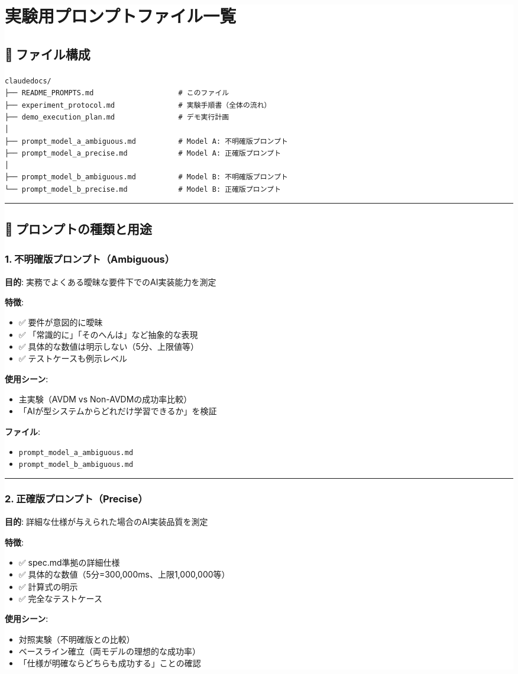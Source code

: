 # 実験用プロンプトファイル一覧

## 📁 ファイル構成

```
claudedocs/
├── README_PROMPTS.md                    # このファイル
├── experiment_protocol.md               # 実験手順書（全体の流れ）
├── demo_execution_plan.md               # デモ実行計画
│
├── prompt_model_a_ambiguous.md          # Model A: 不明確版プロンプト
├── prompt_model_a_precise.md            # Model A: 正確版プロンプト
│
├── prompt_model_b_ambiguous.md          # Model B: 不明確版プロンプト
└── prompt_model_b_precise.md            # Model B: 正確版プロンプト
```

---

## 🎯 プロンプトの種類と用途

### 1. 不明確版プロンプト（Ambiguous）

**目的**: 実務でよくある曖昧な要件下でのAI実装能力を測定

**特徴**:
- ✅ 要件が意図的に曖昧
- ✅ 「常識的に」「そのへんは」など抽象的な表現
- ✅ 具体的な数値は明示しない（5分、上限値等）
- ✅ テストケースも例示レベル

**使用シーン**:
- 主実験（AVDM vs Non-AVDMの成功率比較）
- 「AIが型システムからどれだけ学習できるか」を検証

**ファイル**:
- `prompt_model_a_ambiguous.md`
- `prompt_model_b_ambiguous.md`

---

### 2. 正確版プロンプト（Precise）

**目的**: 詳細な仕様が与えられた場合のAI実装品質を測定

**特徴**:
- ✅ spec.md準拠の詳細仕様
- ✅ 具体的な数値（5分=300,000ms、上限1,000,000等）
- ✅ 計算式の明示
- ✅ 完全なテストケース

**使用シーン**:
- 対照実験（不明確版との比較）
- ベースライン確立（両モデルの理想的な成功率）
- 「仕様が明確ならどちらも成功する」ことの確認
